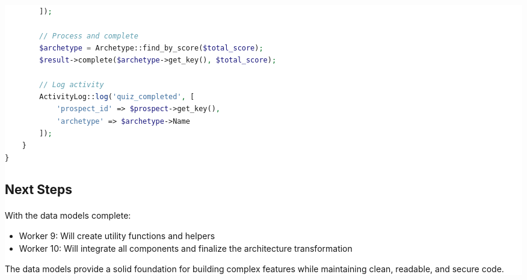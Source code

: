 ```php
        ]);
        
        // Process and complete
        $archetype = Archetype::find_by_score($total_score);
        $result->complete($archetype->get_key(), $total_score);
        
        // Log activity
        ActivityLog::log('quiz_completed', [
            'prospect_id' => $prospect->get_key(),
            'archetype' => $archetype->Name
        ]);
    }
}
```

## Next Steps

With the data models complete:
- Worker 9: Will create utility functions and helpers
- Worker 10: Will integrate all components and finalize the architecture transformation

The data models provide a solid foundation for building complex features while maintaining clean, readable, and secure code.